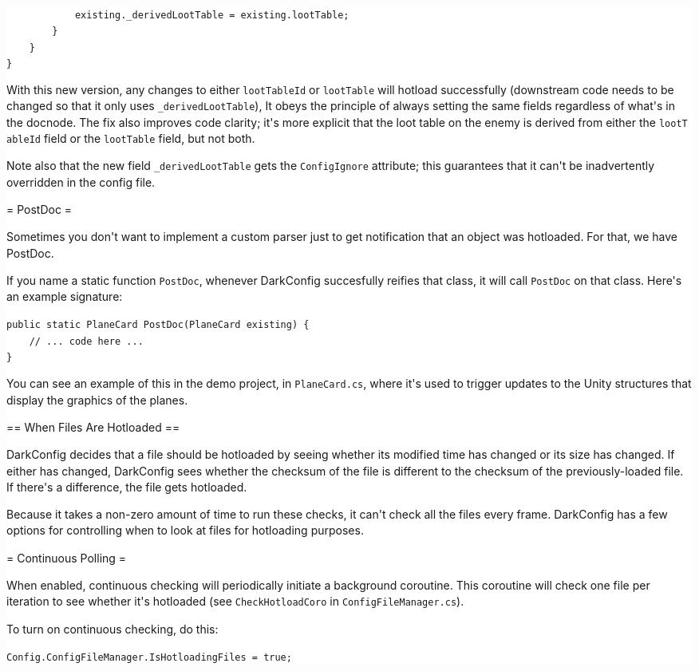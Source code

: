 ```
            existing._derivedLootTable = existing.lootTable;
        }
    }
}
```

With this new version, any changes to either `lootTableId` or `lootTable` will
hotload successfully (downstream code needs to be changed so that it only uses
`_derivedLootTable`), It obeys the principle of always setting the same fields
regardless of what's in the docnode.  The fix also improves code clarity; it's
more explicit that the loot table on the enemy is derived from either the
`lootTableId` field or the `lootTable` field, but not both.

Note also that the new field `_derivedLootTable` gets the `ConfigIgnore`
attribute; this guarantees that it can't be inadvertently overridden in the
config file.

= PostDoc =

Sometimes you don't want to implement a custom parser just to get notification
that an object was hotloaded.  For that, we have PostDoc.

If you name a static function `PostDoc`, whenever DarkConfig succesfully
reifies that class, it will call `PostDoc` on that class.  Here's an example
signature:

```
public static PlaneCard PostDoc(PlaneCard existing) {
    // ... code here ...
}
```

You can see an example of this in the demo project, in `PlaneCard.cs`, where it's used to trigger updates to the Unity structures that display the graphics of the planes.


== When Files Are Hotloaded ==

DarkConfig decides that a file should be hotloaded by seeing whether its
modified time has changed or its size has changed.  If either has changed,
DarkConfig sees whether the checksum of the file is different to the checksum
of the previously-loaded file.  If there's a difference, the file gets
hotloaded.

Because it takes a non-zero amount of time to run these checks, it can't check
all the files every frame.  DarkConfig has a few options for controlling when
to look at files for hotloading purposes.

= Continuous Polling =

When enabled, continuous checking will periodically initiate a background
coroutine.  This coroutine will check one file per iteration to see whether
it's hotloaded (see `CheckHotloadCoro` in `ConfigFileManager.cs`).

To turn on continuous checking, do this:

```
Config.ConfigFileManager.IsHotloadingFiles = true;
```
